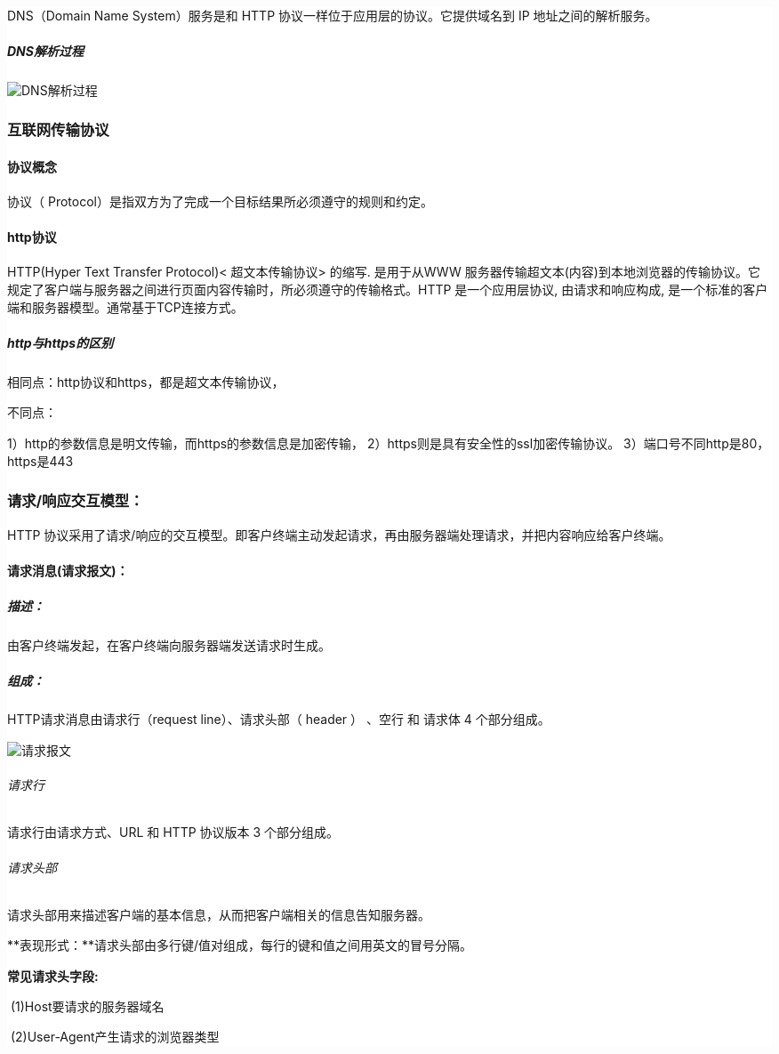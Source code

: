 DNS（Domain Name System）服务是和 HTTP 协议一样位于应用层的协议。它提供域名到 IP 地址之间的解析服务。

##### DNS解析过程

![DNS解析过程](E:\授课内容\中公\node课程\笔记\img\DNS解析过程.png)

### 互联网传输协议

#### 协议概念

协议（ Protocol）是指双方为了完成一个目标结果所必须遵守的规则和约定。

#### http协议

HTTP(Hyper Text Transfer Protocol)< 超文本传输协议> 的缩写. 是用于从WWW 服务器传输超文本(内容)到本地浏览器的传输协议。它规定了客户端与服务器之间进行页面内容传输时，所必须遵守的传输格式。HTTP 是一个应用层协议, 由请求和响应构成, 是一个标准的客户端和服务器模型。通常基于TCP连接方式。

##### http与https的区别

相同点：http协议和https，都是超文本传输协议，

不同点：

1）http的参数信息是明文传输，而https的参数信息是加密传输，
2）https则是具有安全性的ssl加密传输协议。
3）端口号不同http是80，https是443

### 请求/响应交互模型：

HTTP 协议采用了请求/响应的交互模型。即客户终端主动发起请求，再由服务器端处理请求，并把内容响应给客户终端。

#### 请求消息(请求报文)：

##### 描述：

由客户终端发起，在客户终端向服务器端发送请求时生成。

##### 组成：

HTTP请求消息由请求行（request line）、请求头部（ header ） 、空行 和 请求体 4 个部分组成。

![请求报文](E:/授课内容/中公/node课程/笔记/img/请求报文.png)

###### 请求行

请求行由请求方式、URL 和 HTTP 协议版本 3 个部分组成。

###### 请求头部

请求头部用来描述客户端的基本信息，从而把客户端相关的信息告知服务器。

**表现形式：**请求头部由多行键/值对组成，每行的键和值之间用英文的冒号分隔。

**常见请求头字段:**

​		(1)Host要请求的服务器域名

​		(2)User-Agent产生请求的浏览器类型

